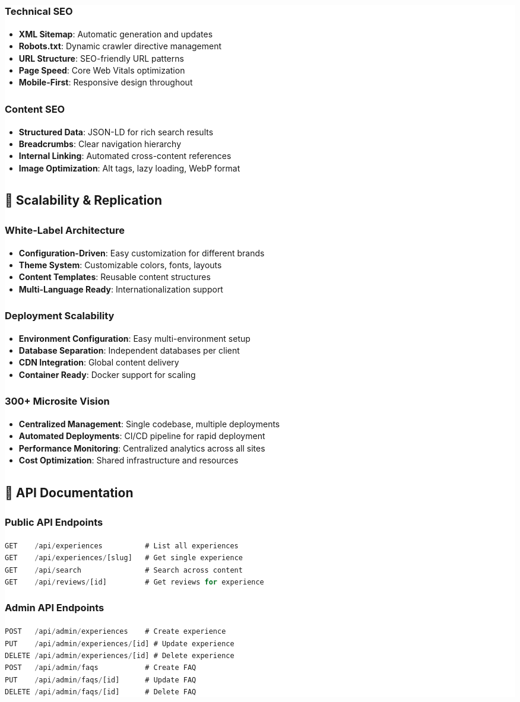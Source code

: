 ### Technical SEO
- **XML Sitemap**: Automatic generation and updates
- **Robots.txt**: Dynamic crawler directive management
- **URL Structure**: SEO-friendly URL patterns
- **Page Speed**: Core Web Vitals optimization
- **Mobile-First**: Responsive design throughout

### Content SEO
- **Structured Data**: JSON-LD for rich search results
- **Breadcrumbs**: Clear navigation hierarchy
- **Internal Linking**: Automated cross-content references
- **Image Optimization**: Alt tags, lazy loading, WebP format

## 🔄 **Scalability & Replication**

### White-Label Architecture
- **Configuration-Driven**: Easy customization for different brands
- **Theme System**: Customizable colors, fonts, layouts
- **Content Templates**: Reusable content structures
- **Multi-Language Ready**: Internationalization support

### Deployment Scalability
- **Environment Configuration**: Easy multi-environment setup
- **Database Separation**: Independent databases per client
- **CDN Integration**: Global content delivery
- **Container Ready**: Docker support for scaling

### 300+ Microsite Vision
- **Centralized Management**: Single codebase, multiple deployments
- **Automated Deployments**: CI/CD pipeline for rapid deployment
- **Performance Monitoring**: Centralized analytics across all sites
- **Cost Optimization**: Shared infrastructure and resources

## 📝 **API Documentation**

### Public API Endpoints
```typescript
GET    /api/experiences          # List all experiences
GET    /api/experiences/[slug]   # Get single experience
GET    /api/search               # Search across content
GET    /api/reviews/[id]         # Get reviews for experience
```

### Admin API Endpoints
```typescript
POST   /api/admin/experiences    # Create experience
PUT    /api/admin/experiences/[id] # Update experience
DELETE /api/admin/experiences/[id] # Delete experience
POST   /api/admin/faqs           # Create FAQ
PUT    /api/admin/faqs/[id]      # Update FAQ
DELETE /api/admin/faqs/[id]      # Delete FAQ
```

